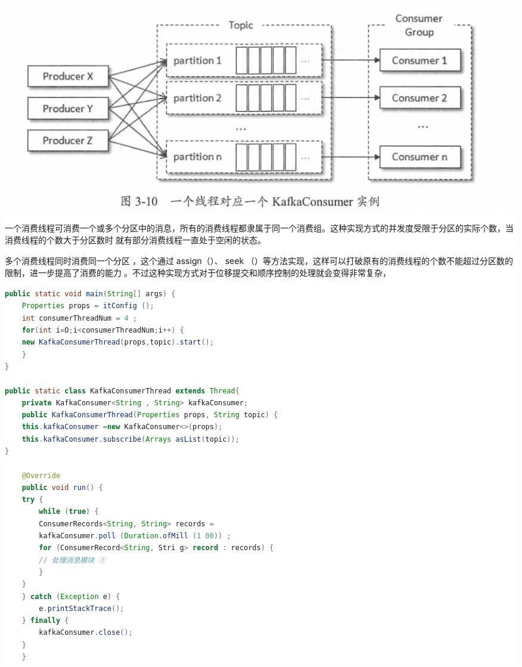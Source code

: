 ![](../images/kafka-producer-consumer/img-20221030190716.png)

一个消费线程可消费一个或多个分区中的消息，所有的消费线程都隶属于同一个消费组。这种实现方式的并发度受限于分区的实际个数，当消费线程的个数大于分区数时 就有部分消费线程一直处于空闲的状态。

多个消费线程同时消费同一个分区 ，这个通过 assign（）、 seek （）等方法实现，这样可以打破原有的消费线程的个数不能超过分区数的限制，进一步提高了消费的能力 。不过这种实现方式对于位移提交和顺序控制的处理就会变得非常复杂，

```java
public static void main(String[] args) { 
	Properties props = itConfig (); 
	int consumerThreadNum = 4 ; 
	for(int i=O;i<consumerThreadNum;i++) { 
	new KafkaConsumerThread(props,topic).start();
	}
}

public static class KafkaConsumerThread extends Thread{
	private KafkaConsumer<String , String> kafkaConsumer;
	public KafkaConsumerThread(Properties props, String topic) { 
	this.kafkaConsumer =new KafkaConsumer<>(props); 
	this.kafkaConsumer.subscribe(Arrays asList(topic));
}

	@Override 
	public void run() {
	try { 
		while (true) { 
		ConsumerRecords<String, String> records = 
		kafkaConsumer.poll (Duration.ofMill (1 00)) ; 
		for (ConsumerRecord<String, Stri g> record : records) { 
		// 处理消息模块 ① 
		}
	}
	} catch (Exception e) { 
		e.printStackTrace(); 
	} finally { 
		kafkaConsumer.close();
	}
	}
```
